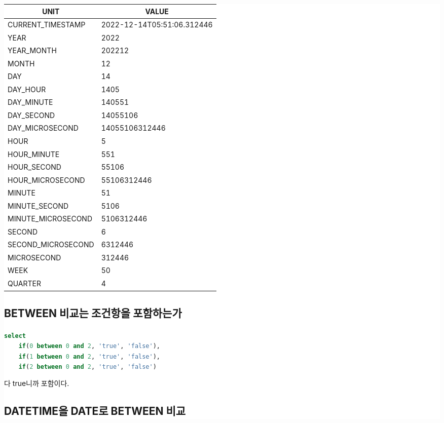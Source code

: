 | **UNIT**            | **VALUE**                   |
| ------------------- | --------------------------- |
| CURRENT\_TIMESTAMP  | 2022-12-14T05:51:06.312446  |
| YEAR                | 2022                        |
| YEAR\_MONTH         | 202212                      |
| MONTH               | 12                          |
| DAY                 | 14                          |
| DAY\_HOUR           | 1405                        |
| DAY\_MINUTE         | 140551                      |
| DAY\_SECOND         | 14055106                    |
| DAY\_MICROSECOND    | 14055106312446              |
| HOUR                | 5                           |
| HOUR\_MINUTE        | 551                         |
| HOUR\_SECOND        | 55106                       |
| HOUR\_MICROSECOND   | 55106312446                 |
| MINUTE              | 51                          |
| MINUTE\_SECOND      | 5106                        |
| MINUTE\_MICROSECOND | 5106312446                  |
| SECOND              | 6                           |
| SECOND\_MICROSECOND | 6312446                     |
| MICROSECOND         | 312446                      |
| WEEK                | 50                          |
| QUARTER             | 4                           |


## BETWEEN 비교는 조건항을 포함하는가

```sql
select
    if(0 between 0 and 2, 'true', 'false'),
    if(1 between 0 and 2, 'true', 'false'),
    if(2 between 0 and 2, 'true', 'false')
```

다 true니까 포함이다.


## DATETIME을 DATE로 BETWEEN 비교
